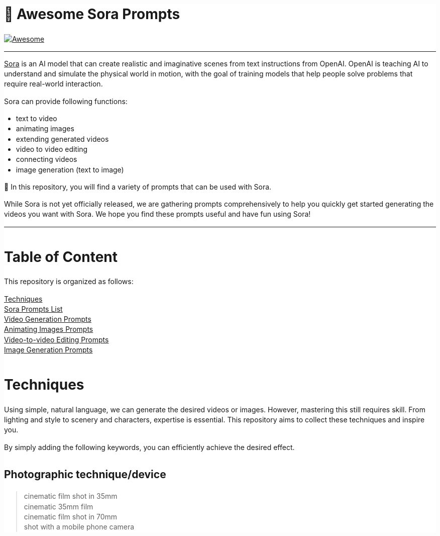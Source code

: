 # 🧠 Awesome Sora Prompts
[![Awesome](https://cdn.rawgit.com/sindresorhus/awesome/d7305f38d29fed78fa85652e3a63e154dd8e8829/media/badge.svg)](https://github.com/sindresorhus/awesome)

---
[Sora](https://openai.com/sora) is an AI model that can create realistic and imaginative scenes from text instructions from OpenAI. OpenAI is teaching AI to understand and simulate the physical world in motion, with the goal of training models that help people solve problems that require real-world interaction.

Sora can provide following functions:
* text to video
* animating images
* extending generated videos
* video to video editing
* connecting videos
* image generation (text to image)

📖 In this repository, you will find a variety of prompts that can be used with Sora. 


While Sora is not yet officially released, we are gathering prompts comprehensively to help you quickly get started generating the videos you want with Sora. We hope you find these prompts useful and have fun using Sora!




---
# Table of Content
This repository is organized as follows:

[Techniques](#techniques)</br>
[Sora Prompts List](#sora-prompts-list)</br>
[Video Generation Prompts](#video-generation-prompts)</br>
[Animating Images Prompts](#animating-images-prompts)</br>
[Video-to-video Editing Prompts](#video-to-video-editing-prompts)</br>
[Image Generation Prompts](#image-generation-prompts)</br>

# Techniques
Using simple, natural language, we can generate the desired videos or images. However, mastering this still requires skill. From lighting and style to scenery and characters, expertise is essential. This repository aims to collect these techniques and inspire you. 

By simply adding the following keywords, you can efficiently achieve the desired effect.

## Photographic technique/device
> cinematic film shot in 35mm </br>
> cinematic 35mm film </br>
> cinematic film shot in 70mm </br>
> shot with a mobile phone camera </br>
